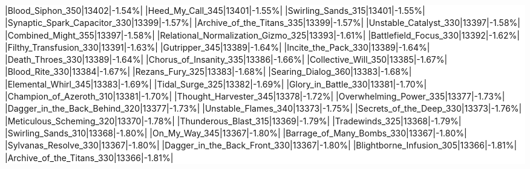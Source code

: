 |Blood_Siphon_350|13402|-1.54%|
|Heed_My_Call_345|13401|-1.55%|
|Swirling_Sands_315|13401|-1.55%|
|Synaptic_Spark_Capacitor_330|13399|-1.57%|
|Archive_of_the_Titans_335|13399|-1.57%|
|Unstable_Catalyst_330|13397|-1.58%|
|Combined_Might_355|13397|-1.58%|
|Relational_Normalization_Gizmo_325|13393|-1.61%|
|Battlefield_Focus_330|13392|-1.62%|
|Filthy_Transfusion_330|13391|-1.63%|
|Gutripper_345|13389|-1.64%|
|Incite_the_Pack_330|13389|-1.64%|
|Death_Throes_330|13389|-1.64%|
|Chorus_of_Insanity_335|13386|-1.66%|
|Collective_Will_350|13385|-1.67%|
|Blood_Rite_330|13384|-1.67%|
|Rezans_Fury_325|13383|-1.68%|
|Searing_Dialog_360|13383|-1.68%|
|Elemental_Whirl_345|13383|-1.69%|
|Tidal_Surge_325|13382|-1.69%|
|Glory_in_Battle_330|13381|-1.70%|
|Champion_of_Azeroth_310|13381|-1.70%|
|Thought_Harvester_345|13378|-1.72%|
|Overwhelming_Power_335|13377|-1.73%|
|Dagger_in_the_Back_Behind_320|13377|-1.73%|
|Unstable_Flames_340|13373|-1.75%|
|Secrets_of_the_Deep_330|13373|-1.76%|
|Meticulous_Scheming_320|13370|-1.78%|
|Thunderous_Blast_315|13369|-1.79%|
|Tradewinds_325|13368|-1.79%|
|Swirling_Sands_310|13368|-1.80%|
|On_My_Way_345|13367|-1.80%|
|Barrage_of_Many_Bombs_330|13367|-1.80%|
|Sylvanas_Resolve_330|13367|-1.80%|
|Dagger_in_the_Back_Front_330|13367|-1.80%|
|Blightborne_Infusion_305|13366|-1.81%|
|Archive_of_the_Titans_330|13366|-1.81%|